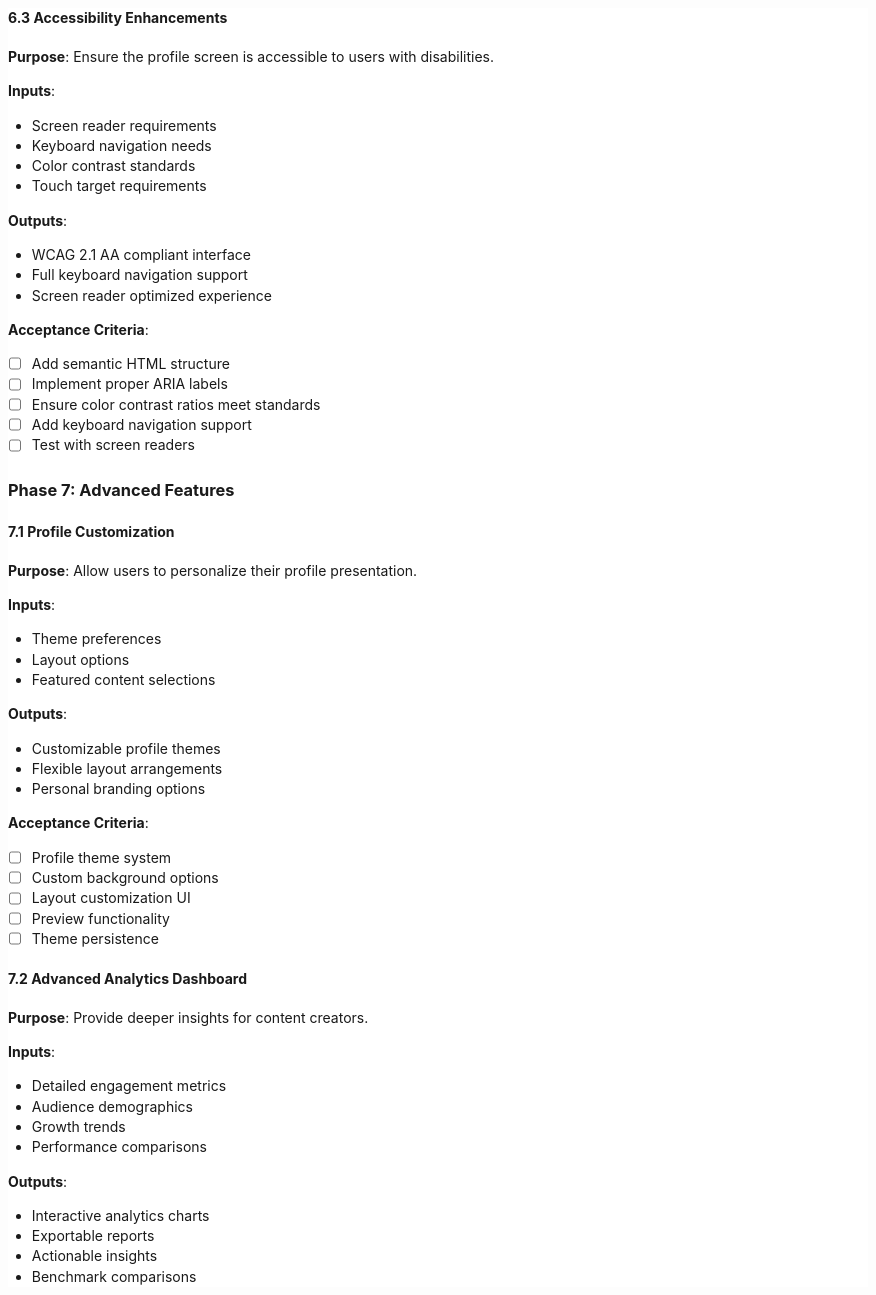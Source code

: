 #### 6.3 Accessibility Enhancements
**Purpose**: Ensure the profile screen is accessible to users with disabilities.

**Inputs**:
- Screen reader requirements
- Keyboard navigation needs
- Color contrast standards
- Touch target requirements

**Outputs**:
- WCAG 2.1 AA compliant interface
- Full keyboard navigation support
- Screen reader optimized experience

**Acceptance Criteria**:
- [ ] Add semantic HTML structure
- [ ] Implement proper ARIA labels
- [ ] Ensure color contrast ratios meet standards
- [ ] Add keyboard navigation support
- [ ] Test with screen readers

### Phase 7: Advanced Features

#### 7.1 Profile Customization
**Purpose**: Allow users to personalize their profile presentation.

**Inputs**:
- Theme preferences
- Layout options
- Featured content selections

**Outputs**:
- Customizable profile themes
- Flexible layout arrangements
- Personal branding options

**Acceptance Criteria**:
- [ ] Profile theme system
- [ ] Custom background options
- [ ] Layout customization UI
- [ ] Preview functionality
- [ ] Theme persistence

#### 7.2 Advanced Analytics Dashboard
**Purpose**: Provide deeper insights for content creators.

**Inputs**:
- Detailed engagement metrics
- Audience demographics
- Growth trends
- Performance comparisons

**Outputs**:
- Interactive analytics charts
- Exportable reports
- Actionable insights
- Benchmark comparisons
